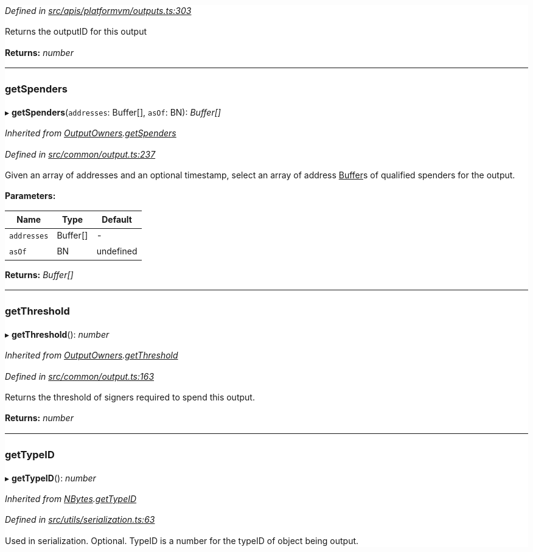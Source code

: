 *Defined in [src/apis/platformvm/outputs.ts:303](https://github.com/Dijets-Inc/dijetsjs/blob/ca67b81/src/apis/platformvm/outputs.ts#L303)*

Returns the outputID for this output

**Returns:** *number*

___

###  getSpenders

▸ **getSpenders**(`addresses`: Buffer[], `asOf`: BN): *Buffer[]*

*Inherited from [OutputOwners](common_output.outputowners.md).[getSpenders](common_output.outputowners.md#getspenders)*

*Defined in [src/common/output.ts:237](https://github.com/Dijets-Inc/dijetsjs/blob/ca67b81/src/common/output.ts#L237)*

Given an array of addresses and an optional timestamp, select an array of address [Buffer](https://github.com/feross/buffer)s of qualified spenders for the output.

**Parameters:**

Name | Type | Default |
------ | ------ | ------ |
`addresses` | Buffer[] | - |
`asOf` | BN | undefined |

**Returns:** *Buffer[]*

___

###  getThreshold

▸ **getThreshold**(): *number*

*Inherited from [OutputOwners](common_output.outputowners.md).[getThreshold](common_output.outputowners.md#getthreshold)*

*Defined in [src/common/output.ts:163](https://github.com/Dijets-Inc/dijetsjs/blob/ca67b81/src/common/output.ts#L163)*

Returns the threshold of signers required to spend this output.

**Returns:** *number*

___

###  getTypeID

▸ **getTypeID**(): *number*

*Inherited from [NBytes](common_nbytes.nbytes.md).[getTypeID](common_nbytes.nbytes.md#gettypeid)*

*Defined in [src/utils/serialization.ts:63](https://github.com/Dijets-Inc/dijetsjs/blob/ca67b81/src/utils/serialization.ts#L63)*

Used in serialization. Optional. TypeID is a number for the typeID of object being output.

